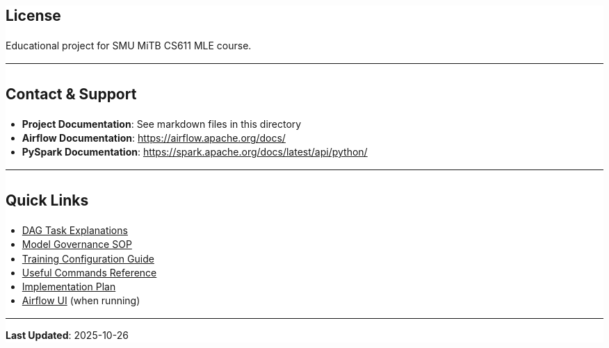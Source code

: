 
## License

Educational project for SMU MiTB CS611 MLE course.

---

## Contact & Support

- **Project Documentation**: See markdown files in this directory
- **Airflow Documentation**: <https://airflow.apache.org/docs/>
- **PySpark Documentation**: <https://spark.apache.org/docs/latest/api/python/>

---

## Quick Links

- [DAG Task Explanations](./DAG_NODES_EXPLAINED.md)
- [Model Governance SOP](./MODEL_GOVERNANCE_SOP.md)
- [Training Configuration Guide](./MODEL_TRAINING_CONFIG.md)
- [Useful Commands Reference](./USEFUL_COMMANDS.md)
- [Implementation Plan](./task1_plan.md)
- [Airflow UI](http://localhost:8080) (when running)

---

**Last Updated**: 2025-10-26
